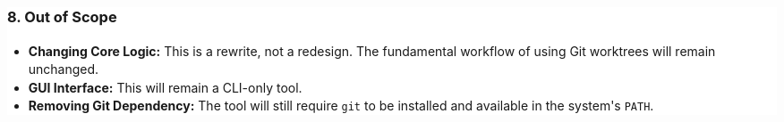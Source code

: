 ### 8. Out of Scope

*   **Changing Core Logic:** This is a rewrite, not a redesign. The fundamental workflow of using Git worktrees will remain unchanged.
*   **GUI Interface:** This will remain a CLI-only tool.
*   **Removing Git Dependency:** The tool will still require `git` to be installed and available in the system's `PATH`.